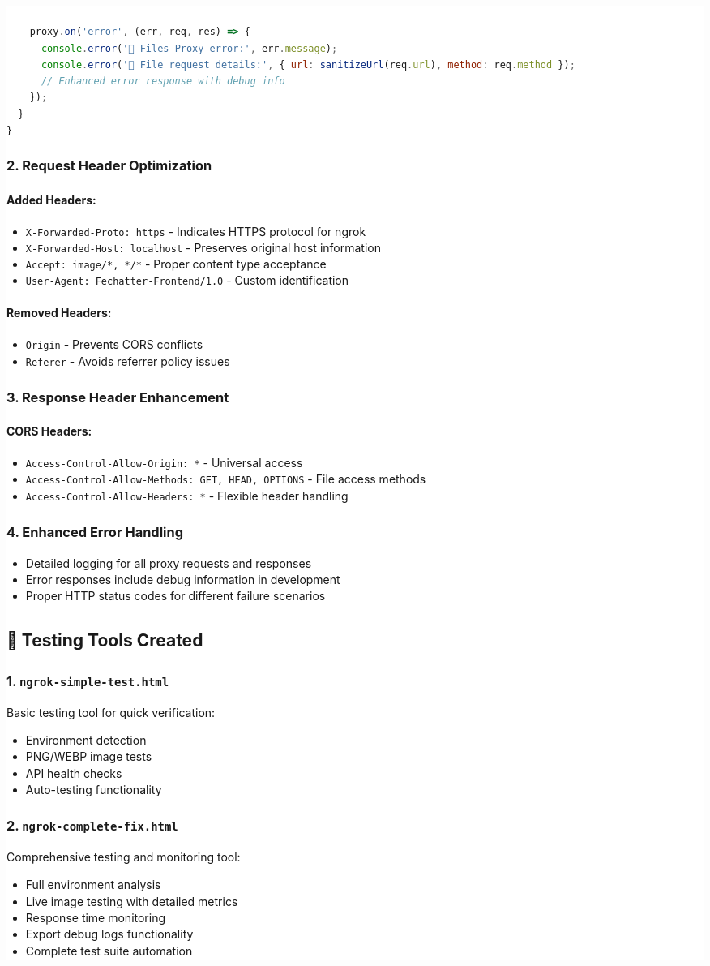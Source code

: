 ```javascript
    
    proxy.on('error', (err, req, res) => {
      console.error('🚨 Files Proxy error:', err.message);
      console.error('🚨 File request details:', { url: sanitizeUrl(req.url), method: req.method });
      // Enhanced error response with debug info
    });
  }
}
```

### 2. Request Header Optimization

#### Added Headers:
- `X-Forwarded-Proto: https` - Indicates HTTPS protocol for ngrok
- `X-Forwarded-Host: localhost` - Preserves original host information
- `Accept: image/*, */*` - Proper content type acceptance
- `User-Agent: Fechatter-Frontend/1.0` - Custom identification

#### Removed Headers:
- `Origin` - Prevents CORS conflicts
- `Referer` - Avoids referrer policy issues

### 3. Response Header Enhancement

#### CORS Headers:
- `Access-Control-Allow-Origin: *` - Universal access
- `Access-Control-Allow-Methods: GET, HEAD, OPTIONS` - File access methods
- `Access-Control-Allow-Headers: *` - Flexible header handling

### 4. Enhanced Error Handling

- Detailed logging for all proxy requests and responses
- Error responses include debug information in development
- Proper HTTP status codes for different failure scenarios

## 🧪 Testing Tools Created

### 1. `ngrok-simple-test.html`
Basic testing tool for quick verification:
- Environment detection
- PNG/WEBP image tests
- API health checks
- Auto-testing functionality

### 2. `ngrok-complete-fix.html`
Comprehensive testing and monitoring tool:
- Full environment analysis
- Live image testing with detailed metrics
- Response time monitoring
- Export debug logs functionality
- Complete test suite automation
